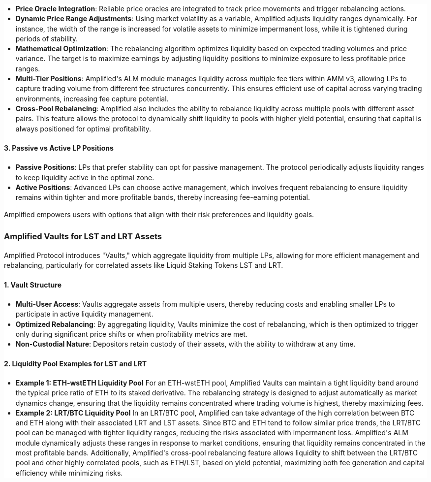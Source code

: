 * **Price Oracle Integration**: Reliable price oracles are integrated to track price movements and trigger rebalancing actions.
* **Dynamic Price Range Adjustments**: Using market volatility as a variable, Amplified adjusts liquidity ranges dynamically. For instance, the width of the range is increased for volatile assets to minimize impermanent loss, while it is tightened during periods of stability.
* **Mathematical Optimization**: The rebalancing algorithm optimizes liquidity based on expected trading volumes and price variance. The target is to maximize earnings by adjusting liquidity positions to minimize exposure to less profitable price ranges.
* **Multi-Tier Positions**: Amplified's ALM module manages liquidity across multiple fee tiers within AMM v3, allowing LPs to capture trading volume from different fee structures concurrently. This ensures efficient use of capital across varying trading environments, increasing fee capture potential.
* **Cross-Pool Rebalancing**: Amplified also includes the ability to rebalance liquidity across multiple pools with different asset pairs. This feature allows the protocol to dynamically shift liquidity to pools with higher yield potential, ensuring that capital is always positioned for optimal profitability.

#### 3. Passive vs Active LP Positions

* **Passive Positions**: LPs that prefer stability can opt for passive management. The protocol periodically adjusts liquidity ranges to keep liquidity active in the optimal zone.
* **Active Positions**: Advanced LPs can choose active management, which involves frequent rebalancing to ensure liquidity remains within tighter and more profitable bands, thereby increasing fee-earning potential.

Amplified empowers users with options that align with their risk preferences and liquidity goals.

### Amplified Vaults for LST and LRT Assets

Amplified Protocol introduces "Vaults," which aggregate liquidity from multiple LPs, allowing for more efficient management and rebalancing, particularly for correlated assets like Liquid Staking Tokens LST and LRT.

#### 1. Vault Structure

* **Multi-User Access**: Vaults aggregate assets from multiple users, thereby reducing costs and enabling smaller LPs to participate in active liquidity management.
* **Optimized Rebalancing**: By aggregating liquidity, Vaults minimize the cost of rebalancing, which is then optimized to trigger only during significant price shifts or when profitability metrics are met.
* **Non-Custodial Nature**: Depositors retain custody of their assets, with the ability to withdraw at any time.

#### 2. Liquidity Pool Examples for LST and LRT

* **Example 1: ETH-wstETH Liquidity Pool** For an ETH-wstETH pool, Amplified Vaults can maintain a tight liquidity band around the typical price ratio of ETH to its staked derivative. The rebalancing strategy is designed to adjust automatically as market dynamics change, ensuring that the liquidity remains concentrated where trading volume is highest, thereby maximizing fees.
* **Example 2: LRT/BTC Liquidity Pool** In an LRT/BTC pool, Amplified can take advantage of the high correlation between BTC and ETH along with their associated LRT and LST assets. Since BTC and ETH tend to follow similar price trends, the LRT/BTC pool can be managed with tighter liquidity ranges, reducing the risks associated with impermanent loss. Amplified's ALM module dynamically adjusts these ranges in response to market conditions, ensuring that liquidity remains concentrated in the most profitable bands. Additionally, Amplified's cross-pool rebalancing feature allows liquidity to shift between the LRT/BTC pool and other highly correlated pools, such as ETH/LST, based on yield potential, maximizing both fee generation and capital efficiency while minimizing risks.
